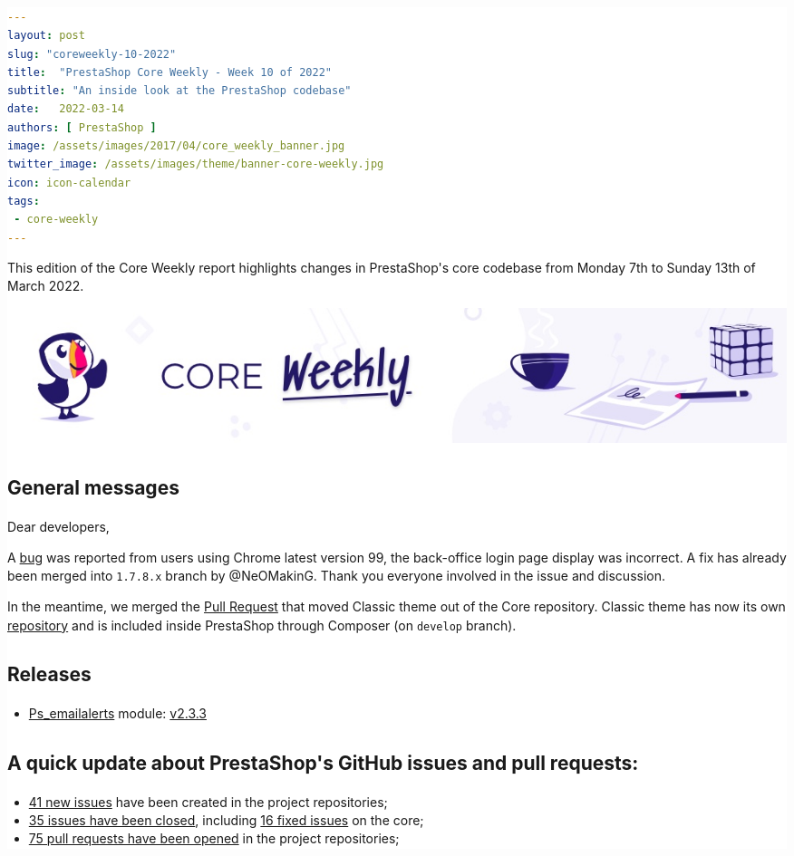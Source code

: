 ```yaml
---
layout: post
slug: "coreweekly-10-2022"
title:  "PrestaShop Core Weekly - Week 10 of 2022"
subtitle: "An inside look at the PrestaShop codebase"
date:   2022-03-14
authors: [ PrestaShop ]
image: /assets/images/2017/04/core_weekly_banner.jpg
twitter_image: /assets/images/theme/banner-core-weekly.jpg
icon: icon-calendar
tags:
 - core-weekly
---
```


This edition of the Core Weekly report highlights changes in PrestaShop's core codebase from Monday 7th to Sunday 13th of March 2022.

![Core Weekly banner](/assets/images/2018/12/banner-core-weekly.jpg)

## General messages

Dear developers,

A [bug](https://github.com/PrestaShop/PrestaShop/issues/27835) was reported from users using Chrome latest version 99, the back-office login page display was incorrect. A fix has already been merged into `1.7.8.x` branch by @NeOMakinG. Thank you everyone involved in the issue and discussion.

In the meantime, we merged the [Pull Request](https://github.com/PrestaShop/PrestaShop/pull/27592) that moved Classic theme out of the Core repository. Classic theme has now its own [repository](https://github.com/prestashop/classic-theme) and is included inside PrestaShop through Composer (on `develop` branch).


## Releases

* [Ps_emailalerts](https://github.com/PrestaShop/ps_emailalerts) module: [v2.3.3](https://github.com/PrestaShop/ps_emailalerts/releases/tag/v2.3.3)


## A quick update about PrestaShop's GitHub issues and pull requests:

- [41 new issues](https://github.com/search?q=org%3APrestaShop+is%3Apublic++-repo%3Aprestashop%2Fprestashop.github.io++is%3Aissue+created%3A2022-03-07..2022-03-13) have been created in the project repositories;
- [35 issues have been closed](https://github.com/search?q=org%3APrestaShop+is%3Apublic++-repo%3Aprestashop%2Fprestashop.github.io++is%3Aissue+closed%3A2022-03-07..2022-03-13), including [16 fixed issues](https://github.com/search?q=org%3APrestaShop+is%3Apublic++-repo%3Aprestashop%2Fprestashop.github.io++is%3Aissue+label%3Afixed+closed%3A2022-03-07..2022-03-13) on the core;
- [75 pull requests have been opened](https://github.com/search?q=org%3APrestaShop+is%3Apublic++-repo%3Aprestashop%2Fprestashop.github.io++is%3Apr+created%3A2022-03-07..2022-03-13) in the project repositories;